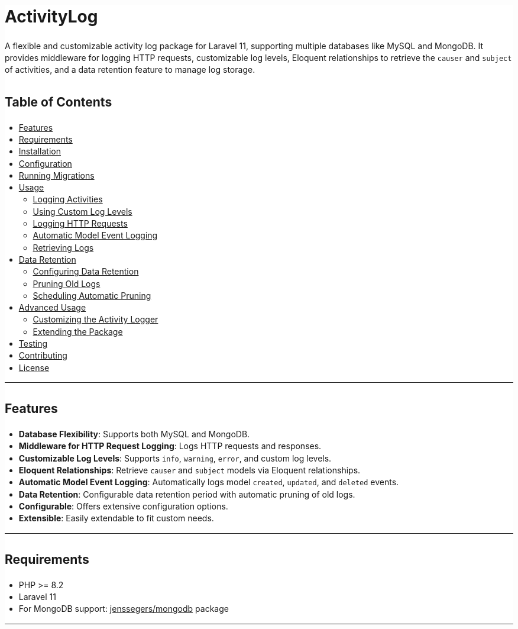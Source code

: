# ActivityLog

A flexible and customizable activity log package for Laravel 11, supporting multiple databases like MySQL and MongoDB. It provides middleware for logging HTTP requests, customizable log levels, Eloquent relationships to retrieve the `causer` and `subject` of activities, and a data retention feature to manage log storage.

## Table of Contents

- [Features](#features)
- [Requirements](#requirements)
- [Installation](#installation)
- [Configuration](#configuration)
- [Running Migrations](#running-migrations)
- [Usage](#usage)
    - [Logging Activities](#logging-activities)
    - [Using Custom Log Levels](#using-custom-log-levels)
    - [Logging HTTP Requests](#logging-http-requests)
    - [Automatic Model Event Logging](#automatic-model-event-logging)
    - [Retrieving Logs](#retrieving-logs)
- [Data Retention](#data-retention)
    - [Configuring Data Retention](#configuring-data-retention)
    - [Pruning Old Logs](#pruning-old-logs)
    - [Scheduling Automatic Pruning](#scheduling-automatic-pruning)
- [Advanced Usage](#advanced-usage)
    - [Customizing the Activity Logger](#customizing-the-activity-logger)
    - [Extending the Package](#extending-the-package)
- [Testing](#testing)
- [Contributing](#contributing)
- [License](#license)

---

## Features

- **Database Flexibility**: Supports both MySQL and MongoDB.
- **Middleware for HTTP Request Logging**: Logs HTTP requests and responses.
- **Customizable Log Levels**: Supports `info`, `warning`, `error`, and custom log levels.
- **Eloquent Relationships**: Retrieve `causer` and `subject` models via Eloquent relationships.
- **Automatic Model Event Logging**: Automatically logs model `created`, `updated`, and `deleted` events.
- **Data Retention**: Configurable data retention period with automatic pruning of old logs.
- **Configurable**: Offers extensive configuration options.
- **Extensible**: Easily extendable to fit custom needs.

---

## Requirements

- PHP >= 8.2
- Laravel 11
- For MongoDB support: [jenssegers/mongodb](https://github.com/jenssegers/laravel-mongodb) package

---